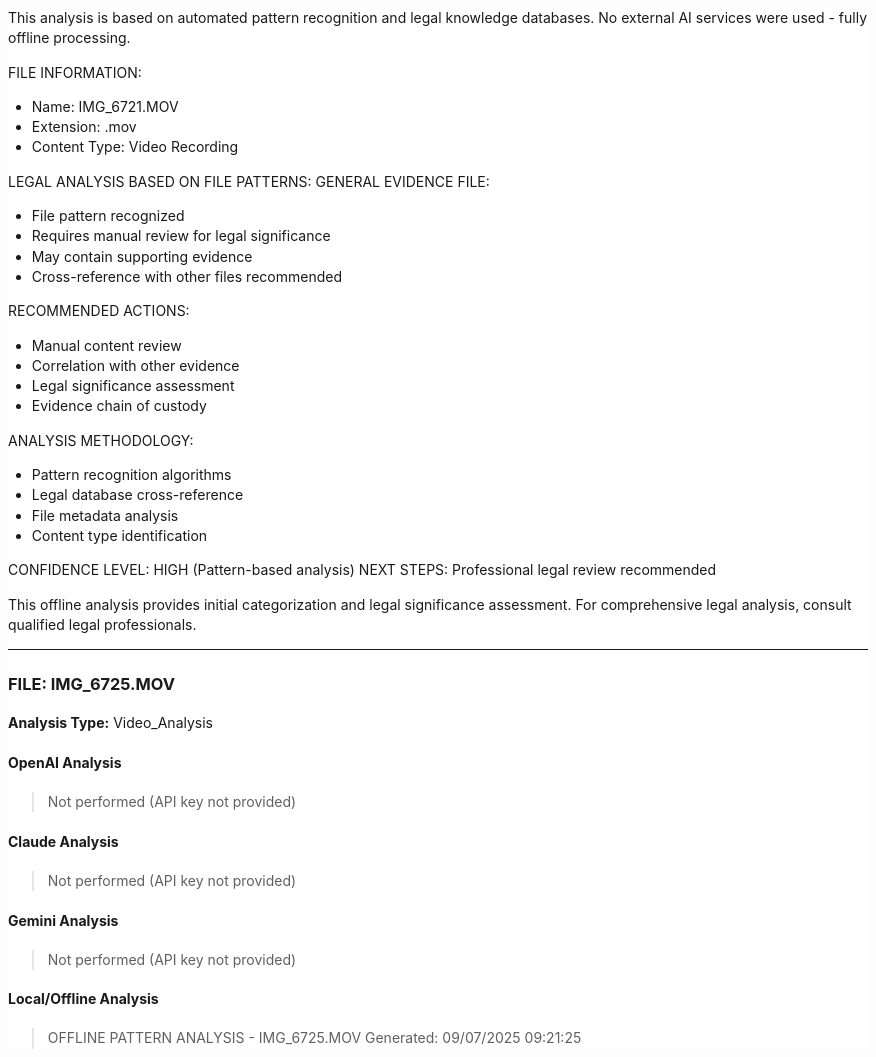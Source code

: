This analysis is based on automated pattern recognition and legal knowledge databases.
No external AI services were used - fully offline processing.

FILE INFORMATION:

- Name: IMG_6721.MOV
- Extension: .mov
- Content Type: Video Recording

LEGAL ANALYSIS BASED ON FILE PATTERNS:
GENERAL EVIDENCE FILE:

- File pattern recognized
- Requires manual review for legal significance
- May contain supporting evidence
- Cross-reference with other files recommended

RECOMMENDED ACTIONS:

- Manual content review
- Correlation with other evidence
- Legal significance assessment
- Evidence chain of custody

ANALYSIS METHODOLOGY:

- Pattern recognition algorithms
- Legal database cross-reference
- File metadata analysis
- Content type identification

CONFIDENCE LEVEL: HIGH (Pattern-based analysis)
NEXT STEPS: Professional legal review recommended

This offline analysis provides initial categorization and legal significance assessment.
For comprehensive legal analysis, consult qualified legal professionals.

---

### FILE: IMG_6725.MOV

**Analysis Type:** Video_Analysis

#### OpenAI Analysis
>
> Not performed (API key not provided)
>
#### Claude Analysis
>
> Not performed (API key not provided)
>
#### Gemini Analysis
>
> Not performed (API key not provided)
>
#### Local/Offline Analysis
>
> OFFLINE PATTERN ANALYSIS - IMG_6725.MOV
Generated: 09/07/2025 09:21:25

